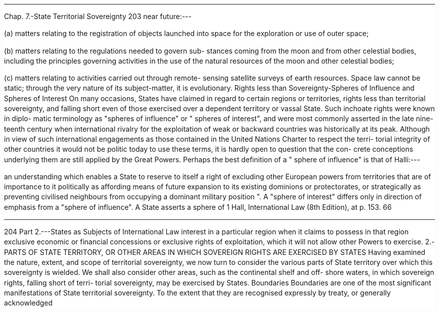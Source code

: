 ------
Chap. 7.-State Territorial Sovereignty
203
near future:---

(a) matters relating to the registration of objects
launched into space for the exploration or use of outer space;

(b) matters relating to the regulations needed to govern sub-
stances coming from the moon and from other celestial bodies,
including the principles governing activities in the use of the
natural resources of the moon and other celestial bodies;

(c) matters relating to activities carried out through remote-
sensing satellite surveys of earth resources. Space law cannot
be static; through the very nature of its subject-matter, it is
evolutionary.
Rights less than Sovereignty-Spheres of Influence and Spheres
of Interest
On many occasions, States have claimed in regard to certain
regions or territories, rights less than territorial sovereignty, and
falling short even of those exercised over a dependent territory
or vassal State. Such inchoate rights were known in diplo-
matic terminology as "spheres of influence" or " spheres of
interest", and were most commonly asserted in the late nine-
teenth century when international rivalry for the exploitation
of weak or backward countries was historically at its peak.
Although in view of such international engagements as those
contained in the United Nations Charter to respect the terri-
torial integrity of other countries it would not be politic today
to use these terms, it is hardly open to question that the con-
crete conceptions underlying them are still applied by the Great
Powers.
Perhaps the best definition of a " sphere of influence" is
that of Halli:---

an understanding which enables a State to reserve to
itself a right of excluding other European powers from territories
that are of importance to it politically as affording means of
future expansion to its existing dominions or protectorates, or
strategically as preventing civilised neighbours from occupying
a dominant military position ".
A "sphere of interest" differs only in direction of emphasis
from a "sphere of influence". A State asserts a sphere of
1 Hall, International Law (8th Edition), at p. 153.
66

------
204 Part 2.---States as Subjects of International Law
interest in a particular region when it claims to possess in that
region exclusive economic or financial concessions or exclusive
rights of exploitation, which it will not allow other Powers to
exercise.
2.-PARTS OF STATE TERRITORY, OR OTHER AREAS IN WHICH
SOVEREIGN RIGHTS ARE EXERCISED BY STATES
Having examined the nature, extent, and scope of territorial
sovereignty, we now turn to consider the various parts of
State territory over which this sovereignty is wielded. We shall
also consider other areas, such as the continental shelf and off-
shore waters, in which sovereign rights, falling short of terri-
torial sovereignty, may be exercised by States.
Boundaries
Boundaries are one of the most significant manifestations
of State territorial sovereignty. To the extent that they are
recognised expressly by treaty, or generally acknowledged